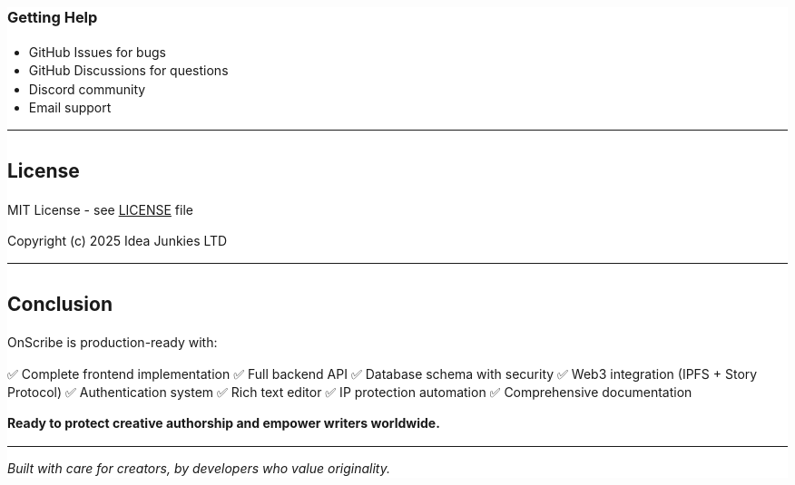 ### Getting Help
- GitHub Issues for bugs
- GitHub Discussions for questions
- Discord community
- Email support

---

## License

MIT License - see [LICENSE](LICENSE) file

Copyright (c) 2025 Idea Junkies LTD

---

## Conclusion

OnScribe is production-ready with:

✅ Complete frontend implementation
✅ Full backend API
✅ Database schema with security
✅ Web3 integration (IPFS + Story Protocol)
✅ Authentication system
✅ Rich text editor
✅ IP protection automation
✅ Comprehensive documentation

**Ready to protect creative authorship and empower writers worldwide.**

---

*Built with care for creators, by developers who value originality.*
